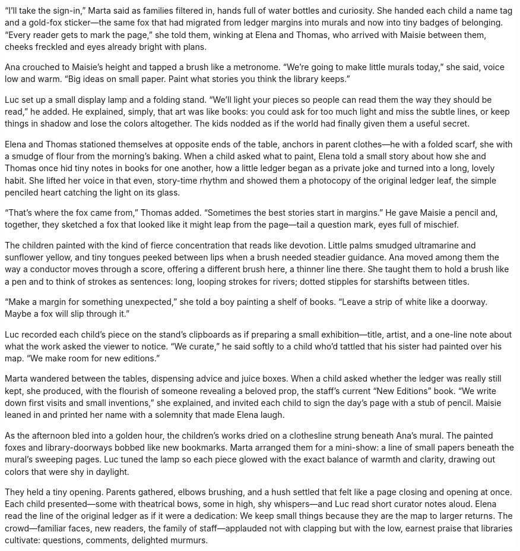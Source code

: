“I’ll take the sign-in,” Marta said as families filtered in, hands full of water bottles and curiosity. She handed each child a name tag and a gold-fox sticker—the same fox that had migrated from ledger margins into murals and now into tiny badges of belonging. “Every reader gets to mark the page,” she told them, winking at Elena and Thomas, who arrived with Maisie between them, cheeks freckled and eyes already bright with plans.

Ana crouched to Maisie’s height and tapped a brush like a metronome. “We’re going to make little murals today,” she said, voice low and warm. “Big ideas on small paper. Paint what stories you think the library keeps.”

Luc set up a small display lamp and a folding stand. “We’ll light your pieces so people can read them the way they should be read,” he added. He explained, simply, that art was like books: you could ask for too much light and miss the subtle lines, or keep things in shadow and lose the colors altogether. The kids nodded as if the world had finally given them a useful secret.

Elena and Thomas stationed themselves at opposite ends of the table, anchors in parent clothes—he with a folded scarf, she with a smudge of flour from the morning’s baking. When a child asked what to paint, Elena told a small story about how she and Thomas once hid tiny notes in books for one another, how a little ledger began as a private joke and turned into a long, lovely habit. She lifted her voice in that even, story-time rhythm and showed them a photocopy of the original ledger leaf, the simple penciled heart catching the light on its glass.

“That’s where the fox came from,” Thomas added. “Sometimes the best stories start in margins.” He gave Maisie a pencil and, together, they sketched a fox that looked like it might leap from the page—tail a question mark, eyes full of mischief.

The children painted with the kind of fierce concentration that reads like devotion. Little palms smudged ultramarine and sunflower yellow, and tiny tongues peeked between lips when a brush needed steadier guidance. Ana moved among them the way a conductor moves through a score, offering a different brush here, a thinner line there. She taught them to hold a brush like a pen and to think of strokes as sentences: long, looping strokes for rivers; dotted stipples for starshifts between titles.

“Make a margin for something unexpected,” she told a boy painting a shelf of books. “Leave a strip of white like a doorway. Maybe a fox will slip through it.”

Luc recorded each child’s piece on the stand’s clipboards as if preparing a small exhibition—title, artist, and a one-line note about what the work asked the viewer to notice. “We curate,” he said softly to a child who’d tattled that his sister had painted over his map. “We make room for new editions.”

Marta wandered between the tables, dispensing advice and juice boxes. When a child asked whether the ledger was really still kept, she produced, with the flourish of someone revealing a beloved prop, the staff’s current “New Editions” book. “We write down first visits and small inventions,” she explained, and invited each child to sign the day’s page with a stub of pencil. Maisie leaned in and printed her name with a solemnity that made Elena laugh.

As the afternoon bled into a golden hour, the children’s works dried on a clothesline strung beneath Ana’s mural. The painted foxes and library-doorways bobbed like new bookmarks. Marta arranged them for a mini-show: a line of small papers beneath the mural’s sweeping pages. Luc tuned the lamp so each piece glowed with the exact balance of warmth and clarity, drawing out colors that were shy in daylight.

They held a tiny opening. Parents gathered, elbows brushing, and a hush settled that felt like a page closing and opening at once. Each child presented—some with theatrical bows, some in high, shy whispers—and Luc read short curator notes aloud. Elena read the line of the original ledger as if it were a dedication: We keep small things because they are the map to larger returns. The crowd—familiar faces, new readers, the family of staff—applauded not with clapping but with the low, earnest praise that libraries cultivate: questions, comments, delighted murmurs.
